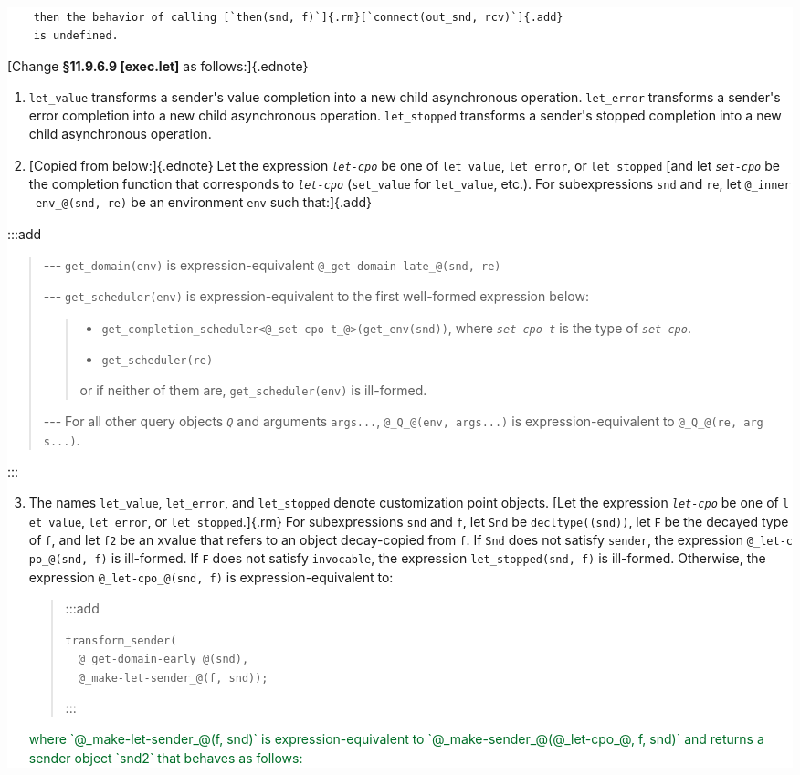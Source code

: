         then the behavior of calling [`then(snd, f)`]{.rm}[`connect(out_snd, rcv)`]{.add}
        is undefined.



[Change __§11.9.6.9 [exec.let]__ as follows:]{.ednote}

1. `let_value` transforms a sender's value completion into a new child
    asynchronous operation. `let_error` transforms a sender's error completion
    into a new child asynchronous operation. `let_stopped` transforms a sender's
    stopped completion into a new child asynchronous operation.

2. [Copied from below:]{.ednote} Let the expression _`let-cpo`_ be one of `let_value`, `let_error`, or
   `let_stopped` [and let _`set-cpo`_ be the
   completion function that corresponds to _`let-cpo`_ (`set_value` for
   `let_value`, etc.). For subexpressions `snd` and `re`, let
   `@_inner-env_@(snd, re)` be an environment `env` such that:]{.add}

:::add
> --- `get_domain(env)` is expression-equivalent `@_get-domain-late_@(snd, re)`
> 
> --- `get_scheduler(env)` is expression-equivalent to the first
>     well-formed expression below:
> 
>   > * `get_completion_scheduler<@_set-cpo-t_@>(get_env(snd))`, where _`set-cpo-t`_
>   >     is the type of _`set-cpo`_.
>   > 
>   > * `get_scheduler(re)`
>   >
>   >  or if neither of them are, `get_scheduler(env)` is ill-formed.
> 
> --- For all other query objects _`Q`_ and arguments `args...`,
>   `@_Q_@(env, args...)` is expression-equivalent to `@_Q_@(re, args...)`.

:::

3. The names `let_value`, `let_error`, and `let_stopped` denote customization
    point objects. [Let the expression _`let-cpo`_ be one of `let_value`,
   `let_error`, or `let_stopped`.]{.rm} For subexpressions `snd` and `f`, let `Snd`
    be `decltype((snd))`, let `F` be the decayed type of `f`, and let `f2` be an
    xvalue that refers to an object decay-copied from `f`. If `Snd` does not
    satisfy `sender`, the expression `@_let-cpo_@(snd, f)` is ill-formed. If `F`
    does not satisfy `invocable`, the expression `let_stopped(snd, f)` is
    ill-formed. Otherwise, the expression `@_let-cpo_@(snd, f)` is
    expression-equivalent to:

    > :::add
    > ```
    > transform_sender(
    >   @_get-domain-early_@(snd),
    >   @_make-let-sender_@(f, snd));
    > ```
    > :::

    <div class="add" style="color: #006e28">
    where `@_make-let-sender_@(f, snd)` is expression-equivalent to
    `@_make-sender_@(@_let-cpo_@, f, snd)` and returns a sender object
    `snd2` that behaves as follows:
    </div>

